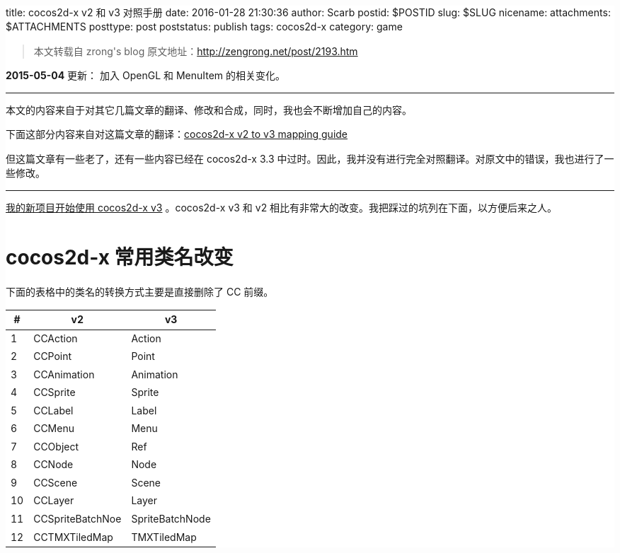 title: cocos2d-x v2 和 v3 对照手册
date: 2016-01-28 21:30:36
author: Scarb
postid: $POSTID
slug: $SLUG
nicename: 
attachments: $ATTACHMENTS
posttype: post
poststatus: publish
tags: cocos2d-x
category: game

>本文转载自 zrong's blog
原文地址：http://zengrong.net/post/2193.htm

**2015-05-04** 更新： 加入 OpenGL 和 MenuItem 的相关变化。

----

本文的内容来自于对其它几篇文章的翻译、修改和合成，同时，我也会不断增加自己的内容。

下面这部分内容来自对这篇文章的翻译：[cocos2d-x v2 to v3 mapping guide][1]

但这篇文章有一些老了，还有一些内容已经在 cocos2d-x 3.3 中过时。因此，我并没有进行完全对照翻译。对原文中的错误，我也进行了一些修改。

----

[我的新项目开始使用 cocos2d-x v3][3] 。cocos2d-x v3 和 v2 相比有非常大的改变。我把踩过的坑列在下面，以方便后来之人。 

# cocos2d-x 常用类名改变

下面的表格中的类名的转换方式主要是直接删除了 CC 前缀。

|#|v2|v3|
|----|----|----|
|1|CCAction|Action|
|2|CCPoint|Point|
|3|CCAnimation|Animation|
|4|CCSprite|Sprite|
|5|CCLabel|Label|
|6|CCMenu|Menu|
|7|CCObject|Ref|
|8|CCNode|Node|
|9|CCScene|Scene|
|10|CCLayer|Layer|
|11|CCSpriteBatchNoe|SpriteBatchNode|
|12|CCTMXTiledMap|TMXTiledMap|


[1]: http://www.redtgames.com/blog/cocos2d-x-v2-to-v3-mapping-guide/
[2]: http://discuss.cocos2d-x.org/users/fradow/activity
[3]: http://zengrong.net/post/2188.htm
[4]: http://zengrong.net/post/1964.htm
[5]: http://en.cppreference.com/w/cpp/utility/functional/bind